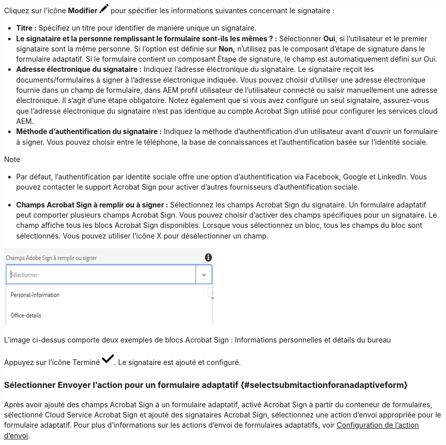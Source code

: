    Cliquez sur l’icône **Modifier** ![aem_6_3_edit](assets/aem_6_3_edit.png) pour spécifier les informations suivantes concernant le signataire :

   * **Titre :** Spécifiez un titre pour identifier de manière unique un signataire.
   * **Le signataire et la personne remplissant le formulaire sont-ils les mêmes ? :** Sélectionner **Oui**, si l’utilisateur et le premier signataire sont la même personne. Si l’option est définie sur **Non,** n’utilisez pas le composant d’étape de signature dans le formulaire adaptatif. Si le formulaire contient un composant Étape de signature, le champ est automatiquement défini sur Oui.
   * **Adresse électronique du signataire :** Indiquez l’adresse électronique du signataire. Le signataire reçoit les documents/formulaires à signer à l’adresse électronique indiquée. Vous pouvez choisir d’utiliser une adresse électronique fournie dans un champ de formulaire, dans AEM profil utilisateur de l’utilisateur connecté ou saisir manuellement une adresse électronique. Il s’agit d’une étape obligatoire. Notez également que si vous avez configuré un seul signataire, assurez-vous que l’adresse électronique du signataire n’est pas identique au compte Acrobat Sign utilisé pour configurer les services cloud AEM.
   * **Méthode d’authentification du signataire :** Indiquez la méthode d’authentification d’un utilisateur avant d’ouvrir un formulaire à signer. Vous pouvez choisir entre le téléphone, la base de connaissances et l’authentification basée sur l’identité sociale.

   >[!NOTE]
   >
   >* Par défaut, l’authentification par identité sociale offre une option d’authentification via Facebook, Google et LinkedIn. Vous pouvez contacter le support Acrobat Sign pour activer d’autres fournisseurs d’authentification sociale.


   * **Champs Acrobat Sign à remplir ou à signer :** Sélectionnez les champs Acrobat Sign du signataire. Un formulaire adaptatif peut comporter plusieurs champs Acrobat Sign. Vous pouvez choisir d’activer des champs spécifiques pour un signataire. Le champ affiche tous les blocs Acrobat Sign disponibles. Lorsque vous sélectionnez un bloc, tous les champs du bloc sont sélectionnés. Vous pouvez utiliser l’icône X pour désélectionner un champ.

   ![signer-details-1](assets/signer-details-1.png)

   L’image ci-dessus comporte deux exemples de blocs Acrobat Sign : Informations personnelles et détails du bureau

   Appuyez sur l’icône Terminé ![aem_6_3_forms_save](assets/aem_6_3_forms_save.png). Le signataire est ajouté et configuré.

### Sélectionner Envoyer l’action pour un formulaire adaptatif {#selectsubmitactionforanadaptiveform}

Après avoir ajouté des champs Acrobat Sign à un formulaire adaptatif, activé Acrobat Sign à partir du conteneur de formulaires, sélectionné Cloud Service Acrobat Sign et ajouté des signataires Acrobat Sign, sélectionnez une action d’envoi appropriée pour le formulaire adaptatif. Pour plus d’informations sur les actions d’envoi de formulaires adaptatifs, voir [Configuration de l’action d’envoi](/help/forms/using/configuring-submit-actions.md).
